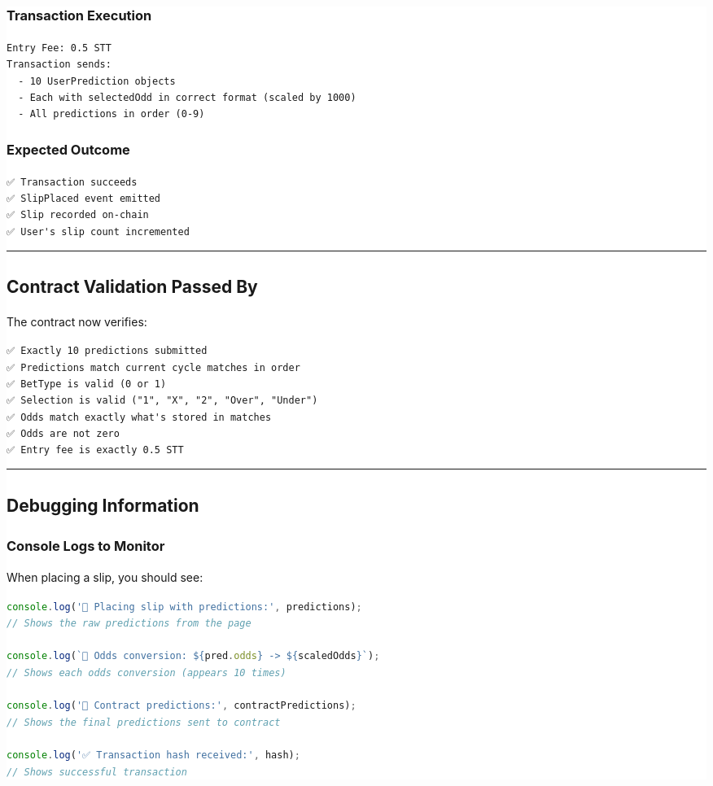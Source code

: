 ### Transaction Execution
```
Entry Fee: 0.5 STT
Transaction sends:
  - 10 UserPrediction objects
  - Each with selectedOdd in correct format (scaled by 1000)
  - All predictions in order (0-9)
```

### Expected Outcome
```
✅ Transaction succeeds
✅ SlipPlaced event emitted
✅ Slip recorded on-chain
✅ User's slip count incremented
```

---

## Contract Validation Passed By

The contract now verifies:

```solidity
✅ Exactly 10 predictions submitted
✅ Predictions match current cycle matches in order
✅ BetType is valid (0 or 1)
✅ Selection is valid ("1", "X", "2", "Over", "Under")
✅ Odds match exactly what's stored in matches
✅ Odds are not zero
✅ Entry fee is exactly 0.5 STT
```

---

## Debugging Information

### Console Logs to Monitor

When placing a slip, you should see:

```javascript
console.log('🎯 Placing slip with predictions:', predictions);
// Shows the raw predictions from the page

console.log(`🔢 Odds conversion: ${pred.odds} -> ${scaledOdds}`);
// Shows each odds conversion (appears 10 times)

console.log('📝 Contract predictions:', contractPredictions);
// Shows the final predictions sent to contract

console.log('✅ Transaction hash received:', hash);
// Shows successful transaction
```
